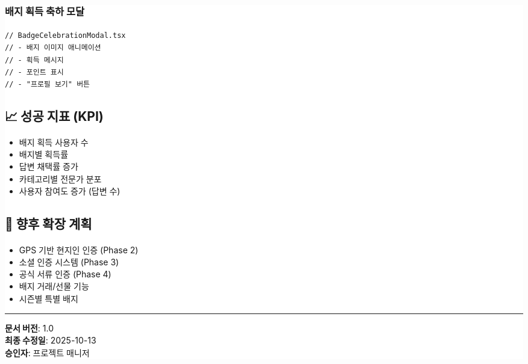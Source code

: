 ### 배지 획득 축하 모달

```tsx
// BadgeCelebrationModal.tsx
// - 배지 이미지 애니메이션
// - 획득 메시지
// - 포인트 표시
// - "프로필 보기" 버튼
```

## 📈 성공 지표 (KPI)

- 배지 획득 사용자 수
- 배지별 획득률
- 답변 채택률 증가
- 카테고리별 전문가 분포
- 사용자 참여도 증가 (답변 수)

## 🚀 향후 확장 계획

- GPS 기반 현지인 인증 (Phase 2)
- 소셜 인증 시스템 (Phase 3)
- 공식 서류 인증 (Phase 4)
- 배지 거래/선물 기능
- 시즌별 특별 배지

---

**문서 버전**: 1.0  
**최종 수정일**: 2025-10-13  
**승인자**: 프로젝트 매니저
